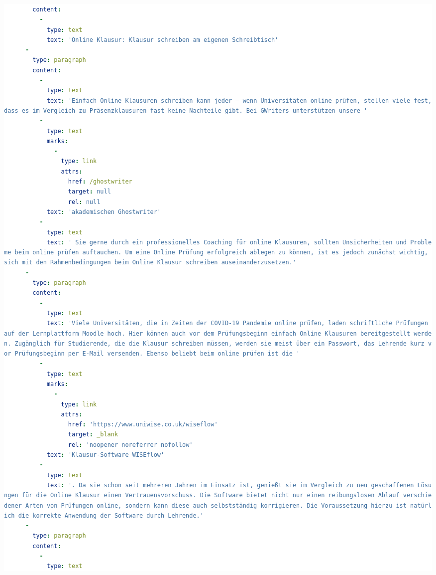 ```yaml
        content:
          -
            type: text
            text: 'Online Klausur: Klausur schreiben am eigenen Schreibtisch'
      -
        type: paragraph
        content:
          -
            type: text
            text: 'Einfach Online Klausuren schreiben kann jeder – wenn Universitäten online prüfen, stellen viele fest, dass es im Vergleich zu Präsenzklausuren fast keine Nachteile gibt. Bei GWriters unterstützen unsere '
          -
            type: text
            marks:
              -
                type: link
                attrs:
                  href: /ghostwriter
                  target: null
                  rel: null
            text: 'akademischen Ghostwriter'
          -
            type: text
            text: ' Sie gerne durch ein professionelles Coaching für online Klausuren, sollten Unsicherheiten und Probleme beim online prüfen auftauchen. Um eine Online Prüfung erfolgreich ablegen zu können, ist es jedoch zunächst wichtig, sich mit den Rahmenbedingungen beim Online Klausur schreiben auseinanderzusetzen.'
      -
        type: paragraph
        content:
          -
            type: text
            text: 'Viele Universitäten, die in Zeiten der COVID-19 Pandemie online prüfen, laden schriftliche Prüfungen auf der Lernplattform Moodle hoch. Hier können auch vor dem Prüfungsbeginn einfach Online Klausuren bereitgestellt werden. Zugänglich für Studierende, die die Klausur schreiben müssen, werden sie meist über ein Passwort, das Lehrende kurz vor Prüfungsbeginn per E-Mail versenden. Ebenso beliebt beim online prüfen ist die '
          -
            type: text
            marks:
              -
                type: link
                attrs:
                  href: 'https://www.uniwise.co.uk/wiseflow'
                  target: _blank
                  rel: 'noopener noreferrer nofollow'
            text: 'Klausur-Software WISEflow'
          -
            type: text
            text: '. Da sie schon seit mehreren Jahren im Einsatz ist, genießt sie im Vergleich zu neu geschaffenen Lösungen für die Online Klausur einen Vertrauensvorschuss. Die Software bietet nicht nur einen reibungslosen Ablauf verschiedener Arten von Prüfungen online, sondern kann diese auch selbstständig korrigieren. Die Voraussetzung hierzu ist natürlich die korrekte Anwendung der Software durch Lehrende.'
      -
        type: paragraph
        content:
          -
            type: text
```